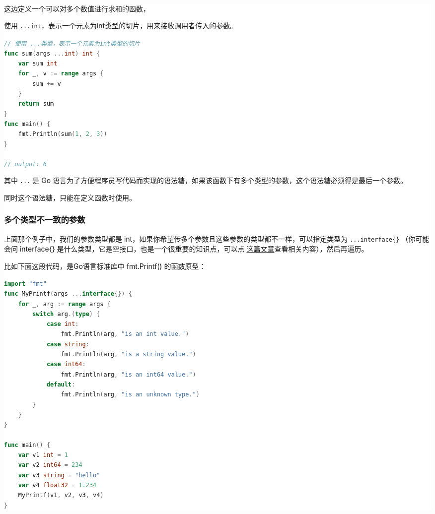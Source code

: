 这边定义一个可以对多个数值进行求和的函数，

使用 `...int`，表示一个元素为int类型的切片，用来接收调用者传入的参数。

```go
// 使用 ...类型，表示一个元素为int类型的切片
func sum(args ...int) int {
	var sum int
	for _, v := range args {
		sum += v
	}
	return sum
}
func main() {
	fmt.Println(sum(1, 2, 3))
}

// output: 6
```

其中 `...` 是 Go 语言为了方便程序员写代码而实现的语法糖，如果该函数下有多个类型的参数，这个语法糖必须得是最后一个参数。

同时这个语法糖，只能在定义函数时使用。



### 多个类型不一致的参数

上面那个例子中，我们的参数类型都是 int，如果你希望传多个参数且这些参数的类型都不一样，可以指定类型为 `...interface{}` （你可能会问 interface{} 是什么类型，它是空接口，也是一个很重要的知识点，可以点 [这篇文章](http://golang.iswbm.com/c02/c02_05.html)查看相关内容），然后再遍历。

比如下面这段代码，是Go语言标准库中 fmt.Printf() 的函数原型：

```go
import "fmt"
func MyPrintf(args ...interface{}) {
    for _, arg := range args {
        switch arg.(type) {
            case int:
                fmt.Println(arg, "is an int value.")
            case string:
                fmt.Println(arg, "is a string value.")
            case int64:
                fmt.Println(arg, "is an int64 value.")
            default:
                fmt.Println(arg, "is an unknown type.")
        }
    }
}

func main() {
    var v1 int = 1
    var v2 int64 = 234
    var v3 string = "hello"
    var v4 float32 = 1.234
    MyPrintf(v1, v2, v3, v4)
}
```
